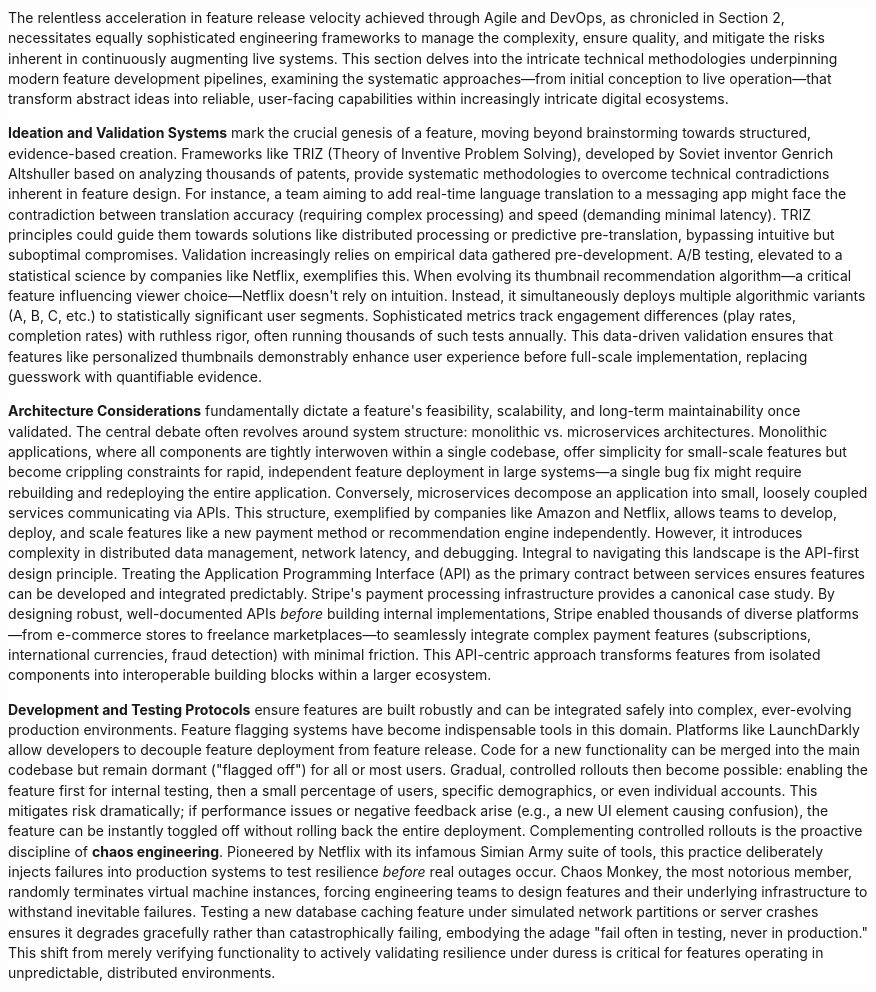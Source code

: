 The relentless acceleration in feature release velocity achieved through Agile and DevOps, as chronicled in Section 2, necessitates equally sophisticated engineering frameworks to manage the complexity, ensure quality, and mitigate the risks inherent in continuously augmenting live systems. This section delves into the intricate technical methodologies underpinning modern feature development pipelines, examining the systematic approaches—from initial conception to live operation—that transform abstract ideas into reliable, user-facing capabilities within increasingly intricate digital ecosystems.

**Ideation and Validation Systems** mark the crucial genesis of a feature, moving beyond brainstorming towards structured, evidence-based creation. Frameworks like TRIZ (Theory of Inventive Problem Solving), developed by Soviet inventor Genrich Altshuller based on analyzing thousands of patents, provide systematic methodologies to overcome technical contradictions inherent in feature design. For instance, a team aiming to add real-time language translation to a messaging app might face the contradiction between translation accuracy (requiring complex processing) and speed (demanding minimal latency). TRIZ principles could guide them towards solutions like distributed processing or predictive pre-translation, bypassing intuitive but suboptimal compromises. Validation increasingly relies on empirical data gathered pre-development. A/B testing, elevated to a statistical science by companies like Netflix, exemplifies this. When evolving its thumbnail recommendation algorithm—a critical feature influencing viewer choice—Netflix doesn't rely on intuition. Instead, it simultaneously deploys multiple algorithmic variants (A, B, C, etc.) to statistically significant user segments. Sophisticated metrics track engagement differences (play rates, completion rates) with ruthless rigor, often running thousands of such tests annually. This data-driven validation ensures that features like personalized thumbnails demonstrably enhance user experience before full-scale implementation, replacing guesswork with quantifiable evidence.

**Architecture Considerations** fundamentally dictate a feature's feasibility, scalability, and long-term maintainability once validated. The central debate often revolves around system structure: monolithic vs. microservices architectures. Monolithic applications, where all components are tightly interwoven within a single codebase, offer simplicity for small-scale features but become crippling constraints for rapid, independent feature deployment in large systems—a single bug fix might require rebuilding and redeploying the entire application. Conversely, microservices decompose an application into small, loosely coupled services communicating via APIs. This structure, exemplified by companies like Amazon and Netflix, allows teams to develop, deploy, and scale features like a new payment method or recommendation engine independently. However, it introduces complexity in distributed data management, network latency, and debugging. Integral to navigating this landscape is the API-first design principle. Treating the Application Programming Interface (API) as the primary contract between services ensures features can be developed and integrated predictably. Stripe's payment processing infrastructure provides a canonical case study. By designing robust, well-documented APIs *before* building internal implementations, Stripe enabled thousands of diverse platforms—from e-commerce stores to freelance marketplaces—to seamlessly integrate complex payment features (subscriptions, international currencies, fraud detection) with minimal friction. This API-centric approach transforms features from isolated components into interoperable building blocks within a larger ecosystem.

**Development and Testing Protocols** ensure features are built robustly and can be integrated safely into complex, ever-evolving production environments. Feature flagging systems have become indispensable tools in this domain. Platforms like LaunchDarkly allow developers to decouple feature deployment from feature release. Code for a new functionality can be merged into the main codebase but remain dormant ("flagged off") for all or most users. Gradual, controlled rollouts then become possible: enabling the feature first for internal testing, then a small percentage of users, specific demographics, or even individual accounts. This mitigates risk dramatically; if performance issues or negative feedback arise (e.g., a new UI element causing confusion), the feature can be instantly toggled off without rolling back the entire deployment. Complementing controlled rollouts is the proactive discipline of **chaos engineering**. Pioneered by Netflix with its infamous Simian Army suite of tools, this practice deliberately injects failures into production systems to test resilience *before* real outages occur. Chaos Monkey, the most notorious member, randomly terminates virtual machine instances, forcing engineering teams to design features and their underlying infrastructure to withstand inevitable failures. Testing a new database caching feature under simulated network partitions or server crashes ensures it degrades gracefully rather than catastrophically failing, embodying the adage "fail often in testing, never in production." This shift from merely verifying functionality to actively validating resilience under duress is critical for features operating in unpredictable, distributed environments.
